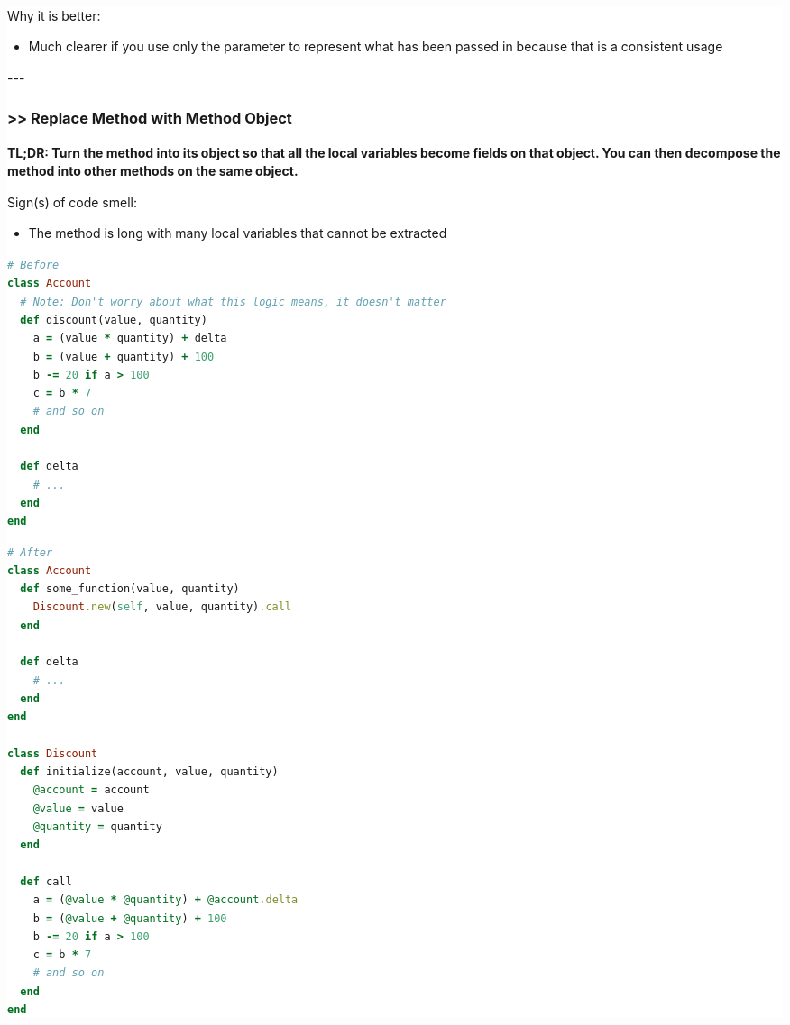 Why it is better:
- Much clearer if you use only the parameter to represent what has been passed in because that is a consistent usage

---<br>

### <b>>> Replace Method with Method Object</b>

<b>TL;DR: Turn the method into its object so that all the local variables become fields on that object.
You can then decompose the method into other methods on the same object.</b>

Sign(s) of code smell:
- The method is long with many local variables that cannot be extracted

```ruby
# Before
class Account
  # Note: Don't worry about what this logic means, it doesn't matter
  def discount(value, quantity)
    a = (value * quantity) + delta
    b = (value + quantity) + 100
    b -= 20 if a > 100
    c = b * 7
    # and so on
  end

  def delta
    # ...
  end
end
```

```ruby
# After
class Account
  def some_function(value, quantity)
    Discount.new(self, value, quantity).call
  end

  def delta
    # ...
  end
end

class Discount
  def initialize(account, value, quantity)
    @account = account
    @value = value
    @quantity = quantity
  end

  def call
    a = (@value * @quantity) + @account.delta
    b = (@value + @quantity) + 100
    b -= 20 if a > 100
    c = b * 7
    # and so on
  end
end
```
